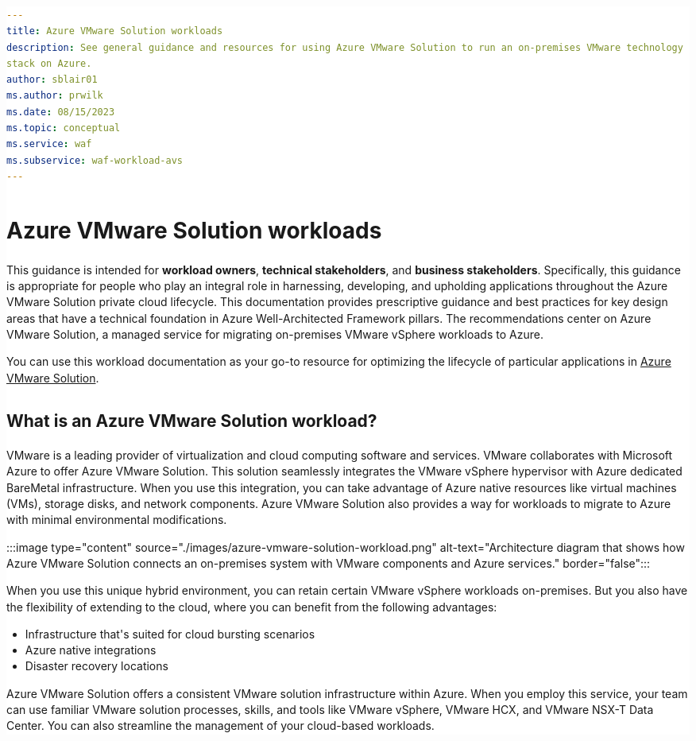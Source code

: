 ```yaml
---
title: Azure VMware Solution workloads
description: See general guidance and resources for using Azure VMware Solution to run an on-premises VMware technology stack on Azure.
author: sblair01
ms.author: prwilk
ms.date: 08/15/2023
ms.topic: conceptual
ms.service: waf
ms.subservice: waf-workload-avs
---
```


# Azure VMware Solution workloads

This guidance is intended for **workload owners**, **technical stakeholders**, and **business stakeholders**. Specifically, this guidance is appropriate for people who play an integral role in harnessing, developing, and upholding applications throughout the Azure VMware Solution private cloud lifecycle. This documentation provides prescriptive guidance and best practices for key design areas that have a technical foundation in Azure Well-Architected Framework pillars. The recommendations center on Azure VMware Solution, a managed service for migrating on-premises VMware vSphere workloads to Azure.

You can use this workload documentation as your go-to resource for optimizing the lifecycle of particular applications in [Azure VMware Solution](/azure/azure-vmware/introduction).

## What is an Azure VMware Solution workload?

VMware is a leading provider of virtualization and cloud computing software and services. VMware collaborates with Microsoft Azure to offer Azure VMware Solution. This solution seamlessly integrates the VMware vSphere hypervisor with Azure dedicated BareMetal infrastructure. When you use this integration, you can take advantage of Azure native resources like virtual machines (VMs), storage disks, and network components. Azure VMware Solution also provides a way for workloads to migrate to Azure with minimal environmental modifications.

:::image type="content" source="./images/azure-vmware-solution-workload.png" alt-text="Architecture diagram that shows how Azure VMware Solution connects an on-premises system with VMware components and Azure services." border="false":::

When you use this unique hybrid environment, you can retain certain VMware vSphere workloads on-premises. But you also have the flexibility of extending to the cloud, where you can benefit from the following advantages:

- Infrastructure that's suited for cloud bursting scenarios
- Azure native integrations
- Disaster recovery locations

Azure VMware Solution offers a consistent VMware solution infrastructure within Azure. When you employ this service, your team can use familiar VMware solution processes, skills, and tools like VMware vSphere, VMware HCX, and VMware NSX-T Data Center. You can also streamline the management of your cloud-based workloads.

